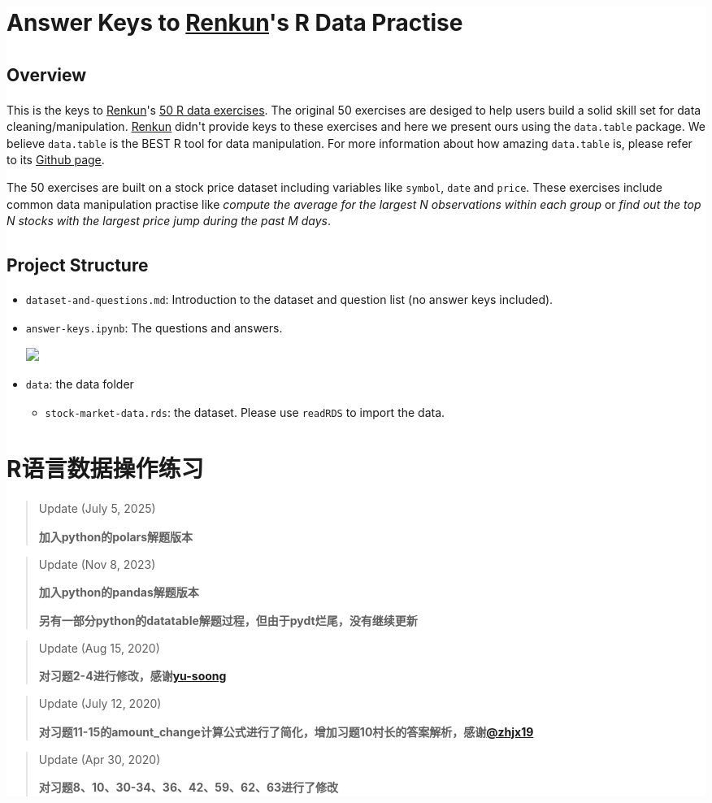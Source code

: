 # Answer Keys to [Renkun](https://github.com/renkun-ken)'s R Data Practise
## Overview
This is the keys to [Renkun](https://github.com/renkun-ken)'s [50 R data exercises](https://github.com/renkun-ken/r-data-practice). The original 50 exercises are desiged to help users build a solid skill set for data cleaning/manipulation. [Renkun]((https://github.com/renkun-ken)) didn't provide keys to these exercises and here we present ours using the `data.table` package. We believe `data.table` is the BEST R tool for data manipulation. For more information about how amazing `data.table` is, please refer to its [Github page](https://github.com/Rdatatable/data.table). 

The 50 exercises are built on a stock price dataset including variables like `symbol`, `date` and `price`. These exercises include common data manipulation practise like *compute the average for the largest N observations within each group* or *find out the top N stocks with the largest price jump during the past M days*. 

## Project Structure
- `dataset-and-questions.md`: Introduction to the dataset and question list (no answer keys included).

- `answer-keys.ipynb`: The questions and answers.

    <img src="img/answer-keys.png" width="600">

- `data`: the data folder
    - `stock-market-data.rds`: the dataset. Please use `readRDS` to import the data.



# R语言数据操作练习
> Update (July 5, 2025)
>
> **加入python的polars解题版本**

> Update (Nov 8, 2023)
>
> **加入python的pandas解题版本**
>
> **另有一部分python的datatable解题过程，但由于pydt烂尾，没有继续更新**

> Update (Aug 15, 2020)
>
> **对习题2-4进行修改，感谢[yu-soong](https://github.com/yu-soong)**

> Update (July 12, 2020)
>
> **对习题11-15的amount_change计算公式进行了简化，增加习题10村长的答案解析，感谢[@zhjx19](https://github.com/zhjx19)**

> Update (Apr 30, 2020)
>
> **对习题8、10、30-34、36、42、59、62、63进行了修改**
